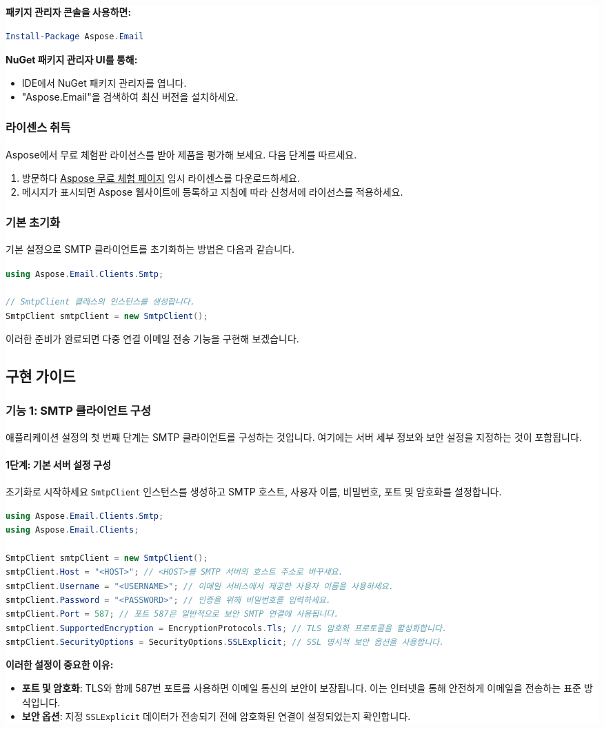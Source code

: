 **패키지 관리자 콘솔을 사용하면:**

```powershell
Install-Package Aspose.Email
```

**NuGet 패키지 관리자 UI를 통해:**
- IDE에서 NuGet 패키지 관리자를 엽니다.
- "Aspose.Email"을 검색하여 최신 버전을 설치하세요.

### 라이센스 취득

Aspose에서 무료 체험판 라이선스를 받아 제품을 평가해 보세요. 다음 단계를 따르세요.
1. 방문하다 [Aspose 무료 체험 페이지](https://releases.aspose.com/email/net/) 임시 라이센스를 다운로드하세요.
2. 메시지가 표시되면 Aspose 웹사이트에 등록하고 지침에 따라 신청서에 라이선스를 적용하세요.

### 기본 초기화

기본 설정으로 SMTP 클라이언트를 초기화하는 방법은 다음과 같습니다.

```csharp
using Aspose.Email.Clients.Smtp;

// SmtpClient 클래스의 인스턴스를 생성합니다.
SmtpClient smtpClient = new SmtpClient();
```

이러한 준비가 완료되면 다중 연결 이메일 전송 기능을 구현해 보겠습니다.

## 구현 가이드

### 기능 1: SMTP 클라이언트 구성

애플리케이션 설정의 첫 번째 단계는 SMTP 클라이언트를 구성하는 것입니다. 여기에는 서버 세부 정보와 보안 설정을 지정하는 것이 포함됩니다.

#### 1단계: 기본 서버 설정 구성

초기화로 시작하세요 `SmtpClient` 인스턴스를 생성하고 SMTP 호스트, 사용자 이름, 비밀번호, 포트 및 암호화를 설정합니다.

```csharp
using Aspose.Email.Clients.Smtp;
using Aspose.Email.Clients;

SmtpClient smtpClient = new SmtpClient();
smtpClient.Host = "<HOST>"; // <HOST>를 SMTP 서버의 호스트 주소로 바꾸세요.
smtpClient.Username = "<USERNAME>"; // 이메일 서비스에서 제공한 사용자 이름을 사용하세요.
smtpClient.Password = "<PASSWORD>"; // 인증을 위해 비밀번호를 입력하세요.
smtpClient.Port = 587; // 포트 587은 일반적으로 보안 SMTP 연결에 사용됩니다.
smtpClient.SupportedEncryption = EncryptionProtocols.Tls; // TLS 암호화 프로토콜을 활성화합니다.
smtpClient.SecurityOptions = SecurityOptions.SSLExplicit; // SSL 명시적 보안 옵션을 사용합니다.
```

**이러한 설정이 중요한 이유:**
- **포트 및 암호화**: TLS와 함께 587번 포트를 사용하면 이메일 통신의 보안이 보장됩니다. 이는 인터넷을 통해 안전하게 이메일을 전송하는 표준 방식입니다.
- **보안 옵션**: 지정 `SSLExplicit` 데이터가 전송되기 전에 암호화된 연결이 설정되었는지 확인합니다.
